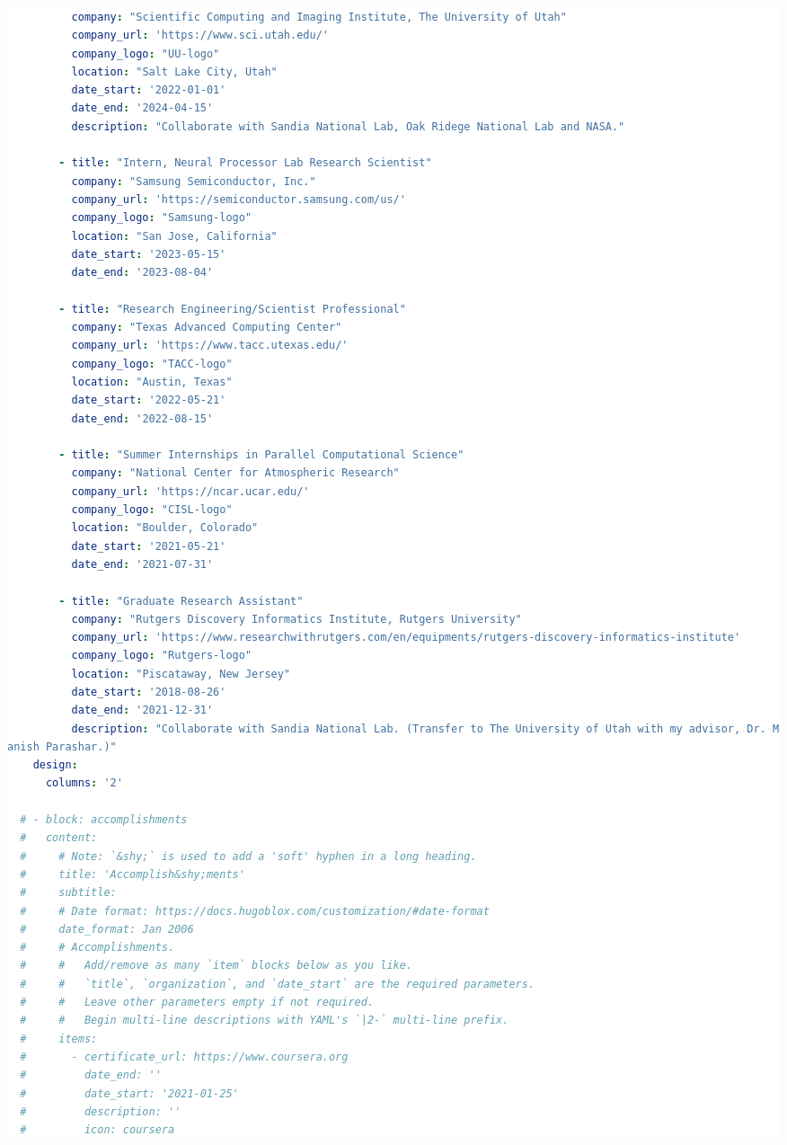 ```yaml
          company: "Scientific Computing and Imaging Institute, The University of Utah"
          company_url: 'https://www.sci.utah.edu/'
          company_logo: "UU-logo"
          location: "Salt Lake City, Utah"
          date_start: '2022-01-01'
          date_end: '2024-04-15'
          description: "Collaborate with Sandia National Lab, Oak Ridege National Lab and NASA."

        - title: "Intern, Neural Processor Lab Research Scientist"
          company: "Samsung Semiconductor, Inc."
          company_url: 'https://semiconductor.samsung.com/us/'
          company_logo: "Samsung-logo"
          location: "San Jose, California"
          date_start: '2023-05-15'
          date_end: '2023-08-04'

        - title: "Research Engineering/Scientist Professional"
          company: "Texas Advanced Computing Center"
          company_url: 'https://www.tacc.utexas.edu/'
          company_logo: "TACC-logo"
          location: "Austin, Texas"
          date_start: '2022-05-21'
          date_end: '2022-08-15'

        - title: "Summer Internships in Parallel Computational Science"
          company: "National Center for Atmospheric Research"
          company_url: 'https://ncar.ucar.edu/'
          company_logo: "CISL-logo"
          location: "Boulder, Colorado"
          date_start: '2021-05-21'
          date_end: '2021-07-31'

        - title: "Graduate Research Assistant"
          company: "Rutgers Discovery Informatics Institute, Rutgers University"
          company_url: 'https://www.researchwithrutgers.com/en/equipments/rutgers-discovery-informatics-institute'
          company_logo: "Rutgers-logo"
          location: "Piscataway, New Jersey"
          date_start: '2018-08-26'
          date_end: '2021-12-31'
          description: "Collaborate with Sandia National Lab. (Transfer to The University of Utah with my advisor, Dr. Manish Parashar.)"
    design:
      columns: '2'

  # - block: accomplishments
  #   content:
  #     # Note: `&shy;` is used to add a 'soft' hyphen in a long heading.
  #     title: 'Accomplish&shy;ments'
  #     subtitle:
  #     # Date format: https://docs.hugoblox.com/customization/#date-format
  #     date_format: Jan 2006
  #     # Accomplishments.
  #     #   Add/remove as many `item` blocks below as you like.
  #     #   `title`, `organization`, and `date_start` are the required parameters.
  #     #   Leave other parameters empty if not required.
  #     #   Begin multi-line descriptions with YAML's `|2-` multi-line prefix.
  #     items:
  #       - certificate_url: https://www.coursera.org
  #         date_end: ''
  #         date_start: '2021-01-25'
  #         description: ''
  #         icon: coursera
```